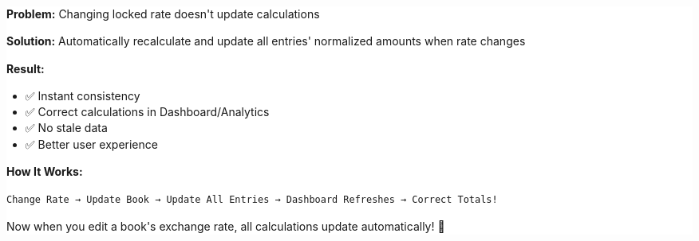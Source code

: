 **Problem:** Changing locked rate doesn't update calculations

**Solution:** Automatically recalculate and update all entries' normalized amounts when rate changes

**Result:**
- ✅ Instant consistency
- ✅ Correct calculations in Dashboard/Analytics  
- ✅ No stale data
- ✅ Better user experience

**How It Works:**
```
Change Rate → Update Book → Update All Entries → Dashboard Refreshes → Correct Totals!
```

Now when you edit a book's exchange rate, all calculations update automatically! 🎉
